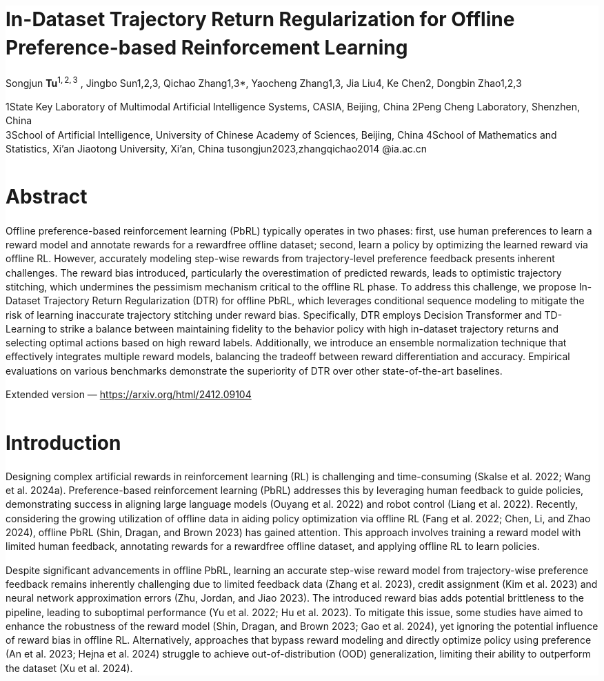 # In-Dataset Trajectory Return Regularization for Offline Preference-based Reinforcement Learning

Songjun $\mathbf { T } \mathbf { u } ^ { 1 , 2 , 3 }$ , Jingbo Sun1,2,3, Qichao Zhang1,3\*, Yaocheng Zhang1,3, Jia Liu4, Ke Chen2, Dongbin Zhao1,2,3

1State Key Laboratory of Multimodal Artificial Intelligence Systems, CASIA, Beijing, China 2Peng Cheng Laboratory, Shenzhen, China   
3School of Artificial Intelligence, University of Chinese Academy of Sciences, Beijing, China 4School of Mathematics and Statistics, Xi’an Jiaotong University, Xi’an, China tusongjun2023,zhangqichao2014 @ia.ac.cn

# Abstract

Offline preference-based reinforcement learning (PbRL) typically operates in two phases: first, use human preferences to learn a reward model and annotate rewards for a rewardfree offline dataset; second, learn a policy by optimizing the learned reward via offline RL. However, accurately modeling step-wise rewards from trajectory-level preference feedback presents inherent challenges. The reward bias introduced, particularly the overestimation of predicted rewards, leads to optimistic trajectory stitching, which undermines the pessimism mechanism critical to the offline RL phase. To address this challenge, we propose In-Dataset Trajectory Return Regularization (DTR) for offline PbRL, which leverages conditional sequence modeling to mitigate the risk of learning inaccurate trajectory stitching under reward bias. Specifically, DTR employs Decision Transformer and TD-Learning to strike a balance between maintaining fidelity to the behavior policy with high in-dataset trajectory returns and selecting optimal actions based on high reward labels. Additionally, we introduce an ensemble normalization technique that effectively integrates multiple reward models, balancing the tradeoff between reward differentiation and accuracy. Empirical evaluations on various benchmarks demonstrate the superiority of DTR over other state-of-the-art baselines.

Extended version — https://arxiv.org/html/2412.09104

# Introduction

Designing complex artificial rewards in reinforcement learning (RL) is challenging and time-consuming (Skalse et al. 2022; Wang et al. 2024a). Preference-based reinforcement learning (PbRL) addresses this by leveraging human feedback to guide policies, demonstrating success in aligning large language models (Ouyang et al. 2022) and robot control (Liang et al. 2022). Recently, considering the growing utilization of offline data in aiding policy optimization via offline RL (Fang et al. 2022; Chen, Li, and Zhao 2024), offline PbRL (Shin, Dragan, and Brown 2023) has gained attention. This approach involves training a reward model with limited human feedback, annotating rewards for a rewardfree offline dataset, and applying offline RL to learn policies.

Despite significant advancements in offline PbRL, learning an accurate step-wise reward model from trajectory-wise preference feedback remains inherently challenging due to limited feedback data (Zhang et al. 2023), credit assignment (Kim et al. 2023) and neural network approximation errors (Zhu, Jordan, and Jiao 2023). The introduced reward bias adds potential brittleness to the pipeline, leading to suboptimal performance (Yu et al. 2022; Hu et al. 2023). To mitigate this issue, some studies have aimed to enhance the robustness of the reward model (Shin, Dragan, and Brown 2023; Gao et al. 2024), yet ignoring the potential influence of reward bias in offline RL. Alternatively, approaches that bypass reward modeling and directly optimize policy using preference (An et al. 2023; Hejna et al. 2024) struggle to achieve out-of-distribution (OOD) generalization, limiting their ability to outperform the dataset (Xu et al. 2024).
